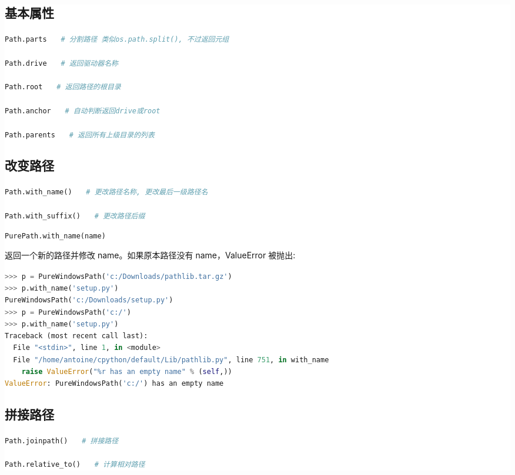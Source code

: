 

## 基本属性

```python
Path.parts　　# 分割路径 类似os.path.split(), 不过返回元组

Path.drive　　# 返回驱动器名称

Path.root　　# 返回路径的根目录

Path.anchor　　# 自动判断返回drive或root

Path.parents　　# 返回所有上级目录的列表

```

## 改变路径

```python
Path.with_name()　　# 更改路径名称, 更改最后一级路径名

Path.with_suffix()　　# 更改路径后缀

```

`PurePath.with_name(name)`

返回一个新的路径并修改 name。如果原本路径没有 name，ValueError 被抛出:

```python
>>> p = PureWindowsPath('c:/Downloads/pathlib.tar.gz')
>>> p.with_name('setup.py')
PureWindowsPath('c:/Downloads/setup.py')
>>> p = PureWindowsPath('c:/')
>>> p.with_name('setup.py')
Traceback (most recent call last):
  File "<stdin>", line 1, in <module>
  File "/home/antoine/cpython/default/Lib/pathlib.py", line 751, in with_name
    raise ValueError("%r has an empty name" % (self,))
ValueError: PureWindowsPath('c:/') has an empty name

```



## 拼接路径

```python
Path.joinpath()　　# 拼接路径

Path.relative_to()　　# 计算相对路径

```
